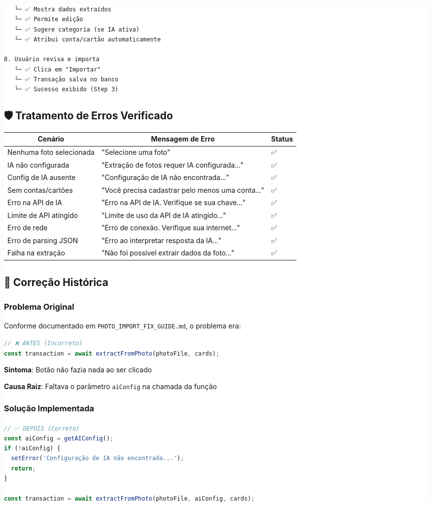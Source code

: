 ```
   └─ ✅ Mostra dados extraídos
   └─ ✅ Permite edição
   └─ ✅ Sugere categoria (se IA ativa)
   └─ ✅ Atribui conta/cartão automaticamente

8. Usuário revisa e importa
   └─ ✅ Clica em "Importar"
   └─ ✅ Transação salva no banco
   └─ ✅ Sucesso exibido (Step 3)
```

## 🛡️ Tratamento de Erros Verificado

| Cenário | Mensagem de Erro | Status |
|---------|------------------|--------|
| Nenhuma foto selecionada | "Selecione uma foto" | ✅ |
| IA não configurada | "Extração de fotos requer IA configurada..." | ✅ |
| Config de IA ausente | "Configuração de IA não encontrada..." | ✅ |
| Sem contas/cartões | "Você precisa cadastrar pelo menos uma conta..." | ✅ |
| Erro na API de IA | "Erro na API de IA. Verifique se sua chave..." | ✅ |
| Limite de API atingido | "Limite de uso da API de IA atingido..." | ✅ |
| Erro de rede | "Erro de conexão. Verifique sua internet..." | ✅ |
| Erro de parsing JSON | "Erro ao interpretar resposta da IA..." | ✅ |
| Falha na extração | "Não foi possível extrair dados da foto..." | ✅ |

## 🔧 Correção Histórica

### Problema Original
Conforme documentado em `PHOTO_IMPORT_FIX_GUIDE.md`, o problema era:

```javascript
// ❌ ANTES (Incorreto)
const transaction = await extractFromPhoto(photoFile, cards);
```

**Sintoma**: Botão não fazia nada ao ser clicado

**Causa Raiz**: Faltava o parâmetro `aiConfig` na chamada da função

### Solução Implementada

```javascript
// ✅ DEPOIS (Correto)
const aiConfig = getAIConfig();
if (!aiConfig) {
  setError('Configuração de IA não encontrada...');
  return;
}

const transaction = await extractFromPhoto(photoFile, aiConfig, cards);
```
